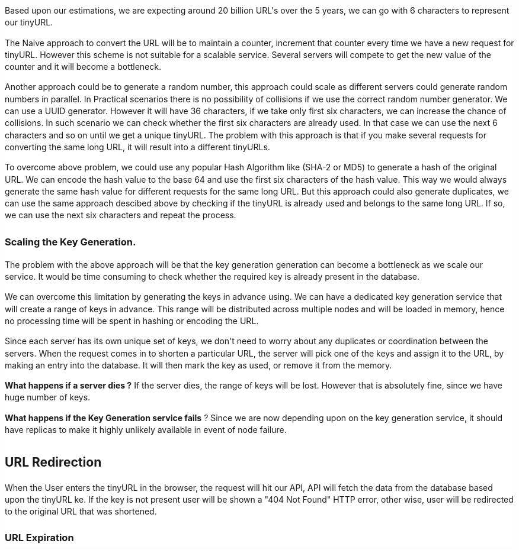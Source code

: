 Based upon our estimations, we are expecting around 20 billion URL's over the 5 years, we can go with 6 characters to represent our tinyURL.

The Naive approach to convert the URL will be to maintain a counter, increment that counter every time we have a new request for tinyURL. However this scheme is not suitable for a scalable service. Several servers will compete to get the new value of the counter and it will become a bottleneck.

Another approach could be to generate a random number, this approach could scale as different servers could generate random numbers in parallel. In Practical scenarios there is no possibility of collisions if we use the correct random number generator. We can use a UUID generator. However it will have 36 characters, if we take only first six characters, we can increase the chance of collisions. In such scenario we can check whether the first six characters are already used. In that case we can use the next 6 characters and so on until we get a unique tinyURL.
The problem with this approach is that if you make several requests for converting the same long URL, it will result into a different tinyURLs.

To overcome above problem, we could use any popular Hash Algorithm like (SHA-2 or MD5) to generate a hash of the original URL. We can encode the hash value to the base 64 and use the first six characters of the hash value. This way we would always generate the same hash value for different requests for the same long URL. But this approach could also generate duplicates, we can use the same approach descibed above by checking if the tinyURL is already used and belongs to the same long URL. If so, we can use the next six characters and repeat the process.

### Scaling the Key Generation.

The problem with the above approach will be that the key generation generation can become a bottleneck as we scale our service. It would be time consuming to check whether the required key is already present in the database.

We can overcome this limitation by generating the keys in advance using. We can have a dedicated key generation service that will create a range of keys in advance. This range will be distributed across multiple nodes and will be loaded in memory, hence no processing time will be spent in hashing or encoding the URL.

Since each server has its own unique set of keys, we don't need to worry about any duplicates or coordination between the servers. When the request comes in to shorten a particular URL, the server will pick one of the keys and assign it to the URL, by making an entry into the database. It will then mark the key as used, or remove it from the memory.

**What happens if a server dies ?** If the server dies, the range of keys will be lost. However that is absolutely fine, since we have huge number of keys.

**What happens if the Key Generation service fails** ? Since we are now depending upon on the key generation service, it should have replicas to make it highly unlikely available in event of node failure.

## URL Redirection

When the User enters the tinyURL in the browser, the request will hit our API, API will fetch the data from the database based upon the tinyURL ke. If the key is not present user will be shown a "404 Not Found" HTTP error, other wise, user will be redirected to the original URL that was shortened.

### URL Expiration
